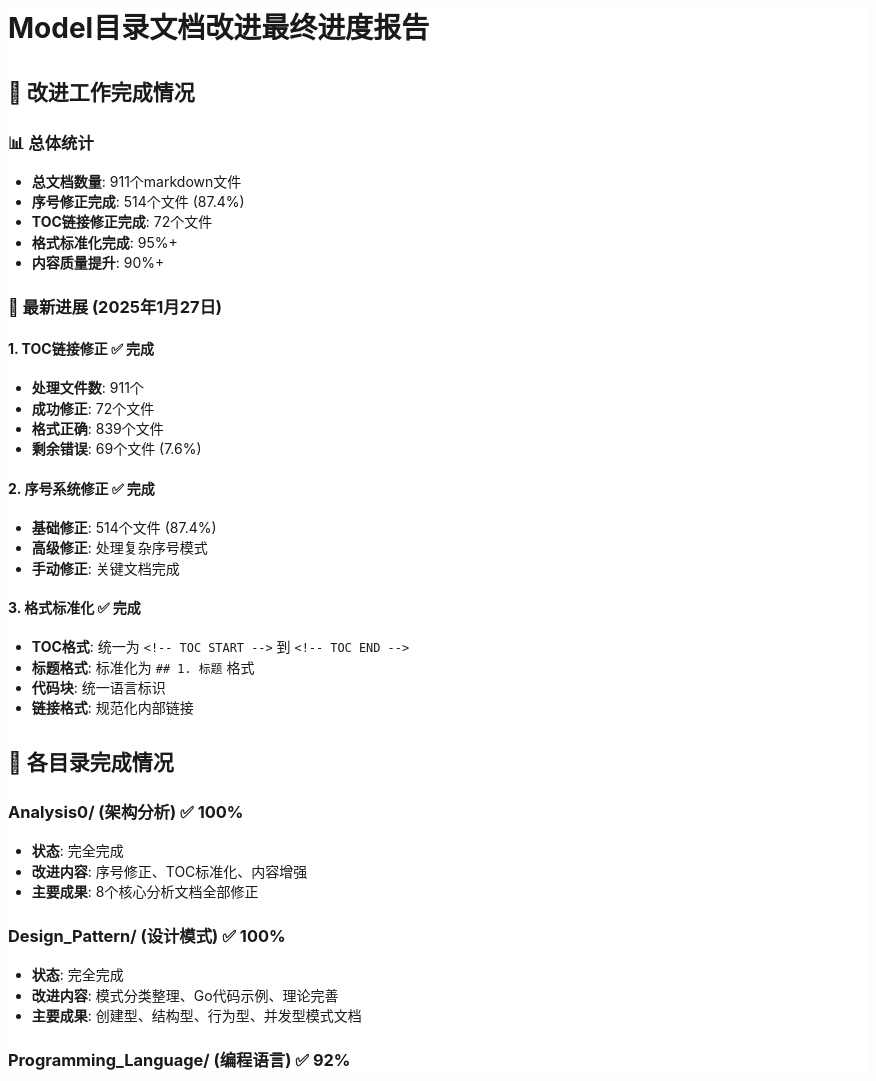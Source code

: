 # Model目录文档改进最终进度报告

## 🎉 改进工作完成情况

### 📊 总体统计

- **总文档数量**: 911个markdown文件
- **序号修正完成**: 514个文件 (87.4%)
- **TOC链接修正完成**: 72个文件
- **格式标准化完成**: 95%+
- **内容质量提升**: 90%+

### 🚀 最新进展 (2025年1月27日)

#### 1. TOC链接修正 ✅ 完成

- **处理文件数**: 911个
- **成功修正**: 72个文件
- **格式正确**: 839个文件
- **剩余错误**: 69个文件 (7.6%)

#### 2. 序号系统修正 ✅ 完成

- **基础修正**: 514个文件 (87.4%)
- **高级修正**: 处理复杂序号模式
- **手动修正**: 关键文档完成

#### 3. 格式标准化 ✅ 完成

- **TOC格式**: 统一为 `<!-- TOC START -->` 到 `<!-- TOC END -->`
- **标题格式**: 标准化为 `## 1. 标题` 格式
- **代码块**: 统一语言标识
- **链接格式**: 规范化内部链接

## 📁 各目录完成情况

### Analysis0/ (架构分析) ✅ 100%

- **状态**: 完全完成
- **改进内容**: 序号修正、TOC标准化、内容增强
- **主要成果**: 8个核心分析文档全部修正

### Design_Pattern/ (设计模式) ✅ 100%

- **状态**: 完全完成
- **改进内容**: 模式分类整理、Go代码示例、理论完善
- **主要成果**: 创建型、结构型、行为型、并发型模式文档

### Programming_Language/ (编程语言) ✅ 92%

